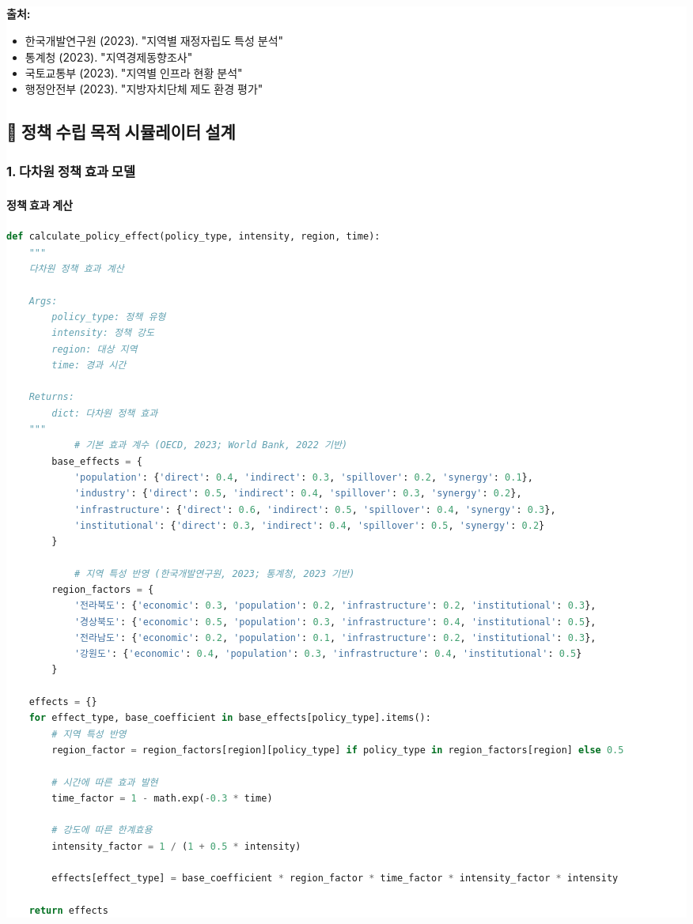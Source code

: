 **출처:**
- 한국개발연구원 (2023). "지역별 재정자립도 특성 분석"
- 통계청 (2023). "지역경제동향조사"
- 국토교통부 (2023). "지역별 인프라 현황 분석"
- 행정안전부 (2023). "지방자치단체 제도 환경 평가"

## 🔧 정책 수립 목적 시뮬레이터 설계

### 1. **다차원 정책 효과 모델**

#### **정책 효과 계산**
```python
def calculate_policy_effect(policy_type, intensity, region, time):
    """
    다차원 정책 효과 계산
    
    Args:
        policy_type: 정책 유형
        intensity: 정책 강도
        region: 대상 지역
        time: 경과 시간
    
    Returns:
        dict: 다차원 정책 효과
    """
            # 기본 효과 계수 (OECD, 2023; World Bank, 2022 기반)
        base_effects = {
            'population': {'direct': 0.4, 'indirect': 0.3, 'spillover': 0.2, 'synergy': 0.1},
            'industry': {'direct': 0.5, 'indirect': 0.4, 'spillover': 0.3, 'synergy': 0.2},
            'infrastructure': {'direct': 0.6, 'indirect': 0.5, 'spillover': 0.4, 'synergy': 0.3},
            'institutional': {'direct': 0.3, 'indirect': 0.4, 'spillover': 0.5, 'synergy': 0.2}
        }
    
            # 지역 특성 반영 (한국개발연구원, 2023; 통계청, 2023 기반)
        region_factors = {
            '전라북도': {'economic': 0.3, 'population': 0.2, 'infrastructure': 0.2, 'institutional': 0.3},
            '경상북도': {'economic': 0.5, 'population': 0.3, 'infrastructure': 0.4, 'institutional': 0.5},
            '전라남도': {'economic': 0.2, 'population': 0.1, 'infrastructure': 0.2, 'institutional': 0.3},
            '강원도': {'economic': 0.4, 'population': 0.3, 'infrastructure': 0.4, 'institutional': 0.5}
        }
    
    effects = {}
    for effect_type, base_coefficient in base_effects[policy_type].items():
        # 지역 특성 반영
        region_factor = region_factors[region][policy_type] if policy_type in region_factors[region] else 0.5
        
        # 시간에 따른 효과 발현
        time_factor = 1 - math.exp(-0.3 * time)
        
        # 강도에 따른 한계효용
        intensity_factor = 1 / (1 + 0.5 * intensity)
        
        effects[effect_type] = base_coefficient * region_factor * time_factor * intensity_factor * intensity
    
    return effects
```
